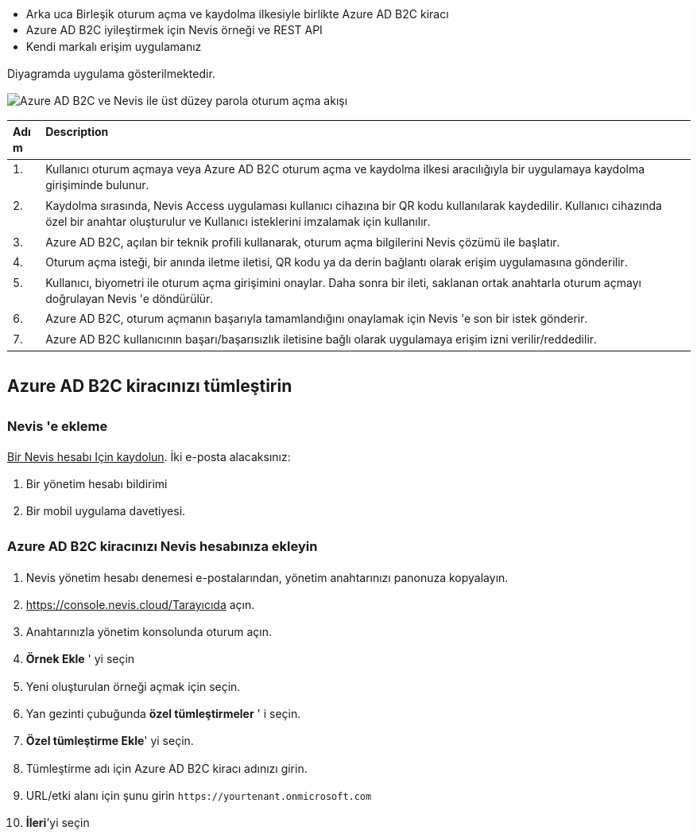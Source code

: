 - Arka uca Birleşik oturum açma ve kaydolma ilkesiyle birlikte Azure AD B2C kiracı
- Azure AD B2C iyileştirmek için Nevis örneği ve REST API
- Kendi markalı erişim uygulamanız

Diyagramda uygulama gösterilmektedir.

![Azure AD B2C ve Nevis ile üst düzey parola oturum açma akışı](./media/partner-nevis/nevis-architecture-diagram.png)

|Adım | Description |
|:-----| :-----------|
| 1. | Kullanıcı oturum açmaya veya Azure AD B2C oturum açma ve kaydolma ilkesi aracılığıyla bir uygulamaya kaydolma girişiminde bulunur.
| 2. | Kaydolma sırasında, Nevis Access uygulaması kullanıcı cihazına bir QR kodu kullanılarak kaydedilir. Kullanıcı cihazında özel bir anahtar oluşturulur ve Kullanıcı isteklerini imzalamak için kullanılır.
| 3. |  Azure AD B2C, açılan bir teknik profili kullanarak, oturum açma bilgilerini Nevis çözümü ile başlatır.
| 4. | Oturum açma isteği, bir anında iletme iletisi, QR kodu ya da derin bağlantı olarak erişim uygulamasına gönderilir.
| 5. | Kullanıcı, biyometri ile oturum açma girişimini onaylar. Daha sonra bir ileti, saklanan ortak anahtarla oturum açmayı doğrulayan Nevis 'e döndürülür.
| 6. | Azure AD B2C, oturum açmanın başarıyla tamamlandığını onaylamak için Nevis 'e son bir istek gönderir.
| 7. |Azure AD B2C kullanıcının başarı/başarısızlık iletisine bağlı olarak uygulamaya erişim izni verilir/reddedilir.

## <a name="integrate-your-azure-ad-b2c-tenant"></a>Azure AD B2C kiracınızı tümleştirin

### <a name="onboard-to-nevis"></a>Nevis 'e ekleme 

[Bir Nevis hesabı Için kaydolun](https://www.nevis-security.com/aadb2c/).
İki e-posta alacaksınız:

1. Bir yönetim hesabı bildirimi

2. Bir mobil uygulama davetiyesi.

### <a name="add-your-azure-ad-b2c-tenant-to-your-nevis-account"></a>Azure AD B2C kiracınızı Nevis hesabınıza ekleyin

1. Nevis yönetim hesabı denemesi e-postalarından, yönetim anahtarınızı panonuza kopyalayın.

2. https://console.nevis.cloud/Tarayıcıda açın.

3. Anahtarınızla yönetim konsolunda oturum açın.

4. **Örnek Ekle** ' yi seçin

5. Yeni oluşturulan örneği açmak için seçin.

6. Yan gezinti çubuğunda **özel tümleştirmeler** ' i seçin.

7. **Özel tümleştirme Ekle**' yi seçin.

8. Tümleştirme adı için Azure AD B2C kiracı adınızı girin.

9. URL/etki alanı için şunu girin `https://yourtenant.onmicrosoft.com`

10. **İleri**’yi seçin
